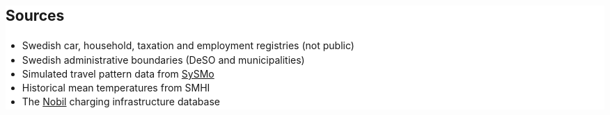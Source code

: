 ## Sources

- Swedish car, household, taxation and employment registries (not public)
- Swedish administrative boundaries (DeSO and municipalities)
- Simulated travel pattern data from [SySMo](https://research.chalmers.se/en/publication/531094)
- Historical mean temperatures from SMHI
- The [Nobil](https://info.nobil.no/) charging infrastructure database
